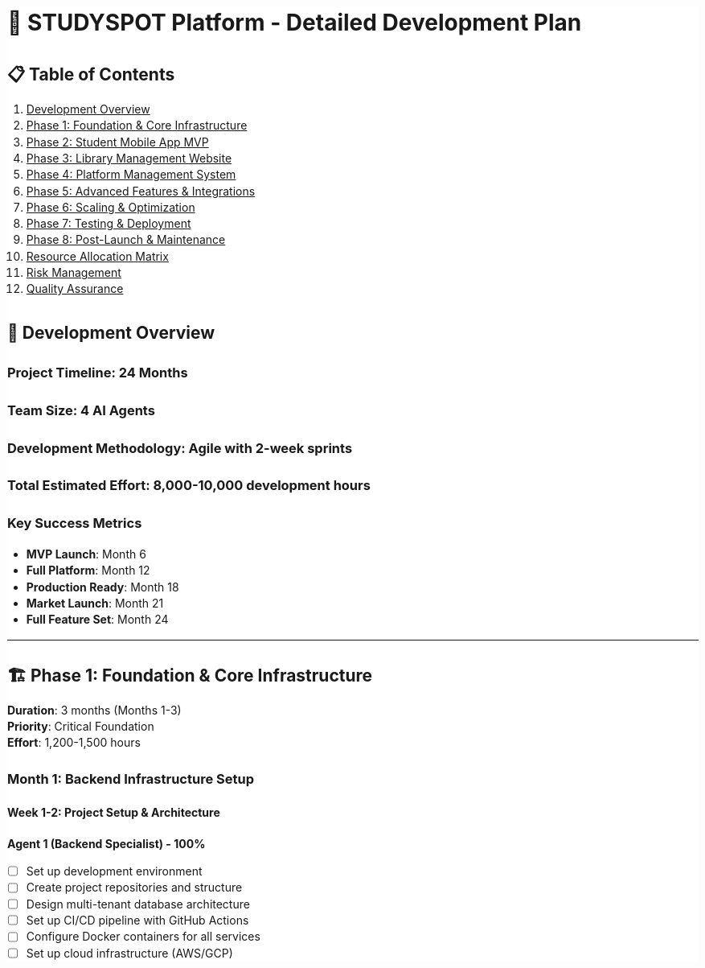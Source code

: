 # 📅 STUDYSPOT Platform - Detailed Development Plan

## 📋 Table of Contents

1. [Development Overview](#development-overview)
2. [Phase 1: Foundation & Core Infrastructure](#phase-1-foundation--core-infrastructure)
3. [Phase 2: Student Mobile App MVP](#phase-2-student-mobile-app-mvp)
4. [Phase 3: Library Management Website](#phase-3-library-management-website)
5. [Phase 4: Platform Management System](#phase-4-platform-management-system)
6. [Phase 5: Advanced Features & Integrations](#phase-5-advanced-features--integrations)
7. [Phase 6: Scaling & Optimization](#phase-6-scaling--optimization)
8. [Phase 7: Testing & Deployment](#phase-7-testing--deployment)
9. [Phase 8: Post-Launch & Maintenance](#phase-8-post-launch--maintenance)
10. [Resource Allocation Matrix](#resource-allocation-matrix)
11. [Risk Management](#risk-management)
12. [Quality Assurance](#quality-assurance)

## 🎯 Development Overview

### Project Timeline: 24 Months
### Team Size: 4 AI Agents
### Development Methodology: Agile with 2-week sprints
### Total Estimated Effort: 8,000-10,000 development hours

### Key Success Metrics
- **MVP Launch**: Month 6
- **Full Platform**: Month 12
- **Production Ready**: Month 18
- **Market Launch**: Month 21
- **Full Feature Set**: Month 24

---

## 🏗️ Phase 1: Foundation & Core Infrastructure
**Duration**: 3 months (Months 1-3)  
**Priority**: Critical Foundation  
**Effort**: 1,200-1,500 hours

### Month 1: Backend Infrastructure Setup

#### Week 1-2: Project Setup & Architecture
**Agent 1 (Backend Specialist) - 100%**
- [ ] Set up development environment
- [ ] Create project repositories and structure
- [ ] Design multi-tenant database architecture
- [ ] Set up CI/CD pipeline with GitHub Actions
- [ ] Configure Docker containers for all services
- [ ] Set up cloud infrastructure (AWS/GCP)
